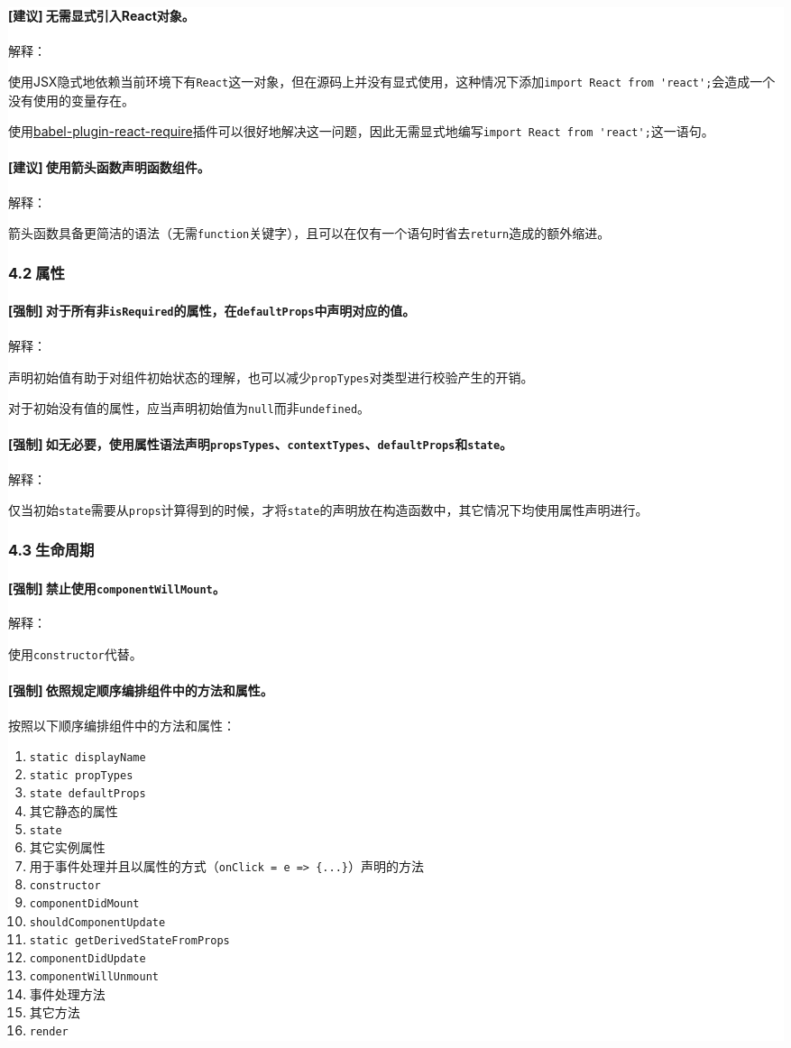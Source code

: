 #### [建议] 无需显式引入React对象。

解释：

使用JSX隐式地依赖当前环境下有`React`这一对象，但在源码上并没有显式使用，这种情况下添加`import React from 'react';`会造成一个没有使用的变量存在。

使用[babel-plugin-react-require](https://www.npmjs.com/package/babel-plugin-react-require)插件可以很好地解决这一问题，因此无需显式地编写`import React from 'react';`这一语句。

#### [建议] 使用箭头函数声明函数组件。

解释：

箭头函数具备更简洁的语法（无需`function`关键字），且可以在仅有一个语句时省去`return`造成的额外缩进。

### 4.2 属性


#### [强制] 对于所有非`isRequired`的属性，在`defaultProps`中声明对应的值。

解释：

声明初始值有助于对组件初始状态的理解，也可以减少`propTypes`对类型进行校验产生的开销。

对于初始没有值的属性，应当声明初始值为`null`而非`undefined`。

#### [强制] 如无必要，使用属性语法声明`propsTypes`、`contextTypes`、`defaultProps`和`state`。

解释：

仅当初始`state`需要从`props`计算得到的时候，才将`state`的声明放在构造函数中，其它情况下均使用属性声明进行。

### 4.3 生命周期


#### [强制] 禁止使用`componentWillMount`。

解释：

使用`constructor`代替。

#### [强制] 依照规定顺序编排组件中的方法和属性。

按照以下顺序编排组件中的方法和属性：

1. `static displayName`
2. `static propTypes`
3. `state defaultProps`
4. 其它静态的属性
5. `state`
6. 其它实例属性
7. 用于事件处理并且以属性的方式（`onClick = e => {...}`）声明的方法
8. `constructor`
9. `componentDidMount`
10. `shouldComponentUpdate`
11. `static getDerivedStateFromProps`
12. `componentDidUpdate`
13. `componentWillUnmount`
14. 事件处理方法
15. 其它方法
16. `render`
